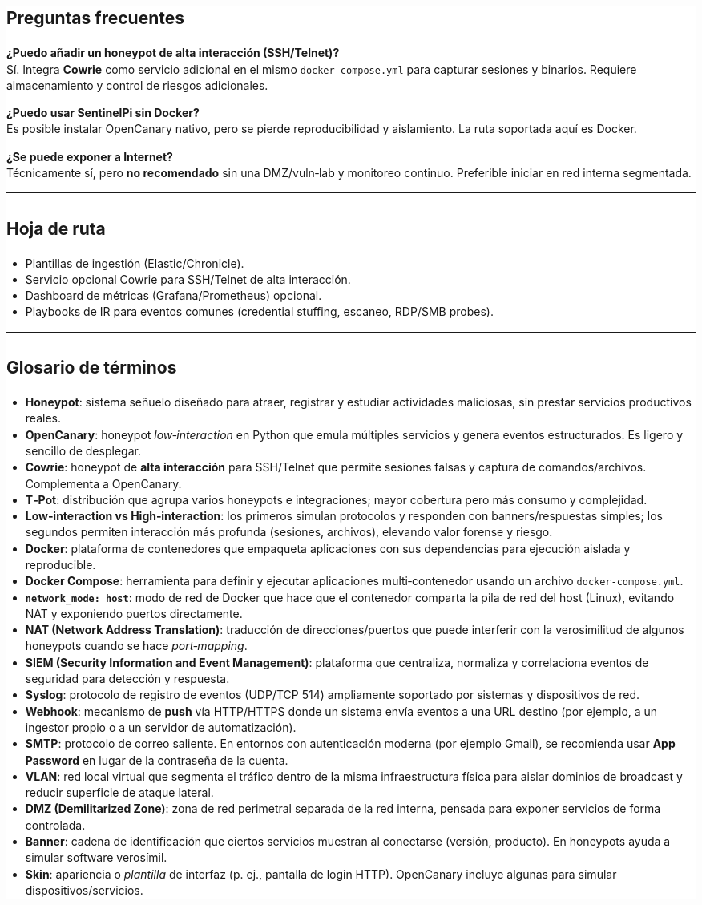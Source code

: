 
## Preguntas frecuentes

**¿Puedo añadir un honeypot de alta interacción (SSH/Telnet)?**  
Sí. Integra **Cowrie** como servicio adicional en el mismo `docker-compose.yml` para capturar sesiones y binarios. Requiere almacenamiento y control de riesgos adicionales.

**¿Puedo usar SentinelPi sin Docker?**  
Es posible instalar OpenCanary nativo, pero se pierde reproducibilidad y aislamiento. La ruta soportada aquí es Docker.

**¿Se puede exponer a Internet?**  
Técnicamente sí, pero **no recomendado** sin una DMZ/vuln‑lab y monitoreo continuo. Preferible iniciar en red interna segmentada.

---

## Hoja de ruta

- Plantillas de ingestión (Elastic/Chronicle).
- Servicio opcional Cowrie para SSH/Telnet de alta interacción.
- Dashboard de métricas (Grafana/Prometheus) opcional.
- Playbooks de IR para eventos comunes (credential stuffing, escaneo, RDP/SMB probes).

---

## Glosario de términos

- **Honeypot**: sistema señuelo diseñado para atraer, registrar y estudiar actividades maliciosas, sin prestar servicios productivos reales.
- **OpenCanary**: honeypot *low‑interaction* en Python que emula múltiples servicios y genera eventos estructurados. Es ligero y sencillo de desplegar.
- **Cowrie**: honeypot de **alta interacción** para SSH/Telnet que permite sesiones falsas y captura de comandos/archivos. Complementa a OpenCanary.
- **T‑Pot**: distribución que agrupa varios honeypots e integraciones; mayor cobertura pero más consumo y complejidad.
- **Low‑interaction vs High‑interaction**: los primeros simulan protocolos y responden con banners/respuestas simples; los segundos permiten interacción más profunda (sesiones, archivos), elevando valor forense y riesgo.
- **Docker**: plataforma de contenedores que empaqueta aplicaciones con sus dependencias para ejecución aislada y reproducible.
- **Docker Compose**: herramienta para definir y ejecutar aplicaciones multi‑contenedor usando un archivo `docker-compose.yml`.
- **`network_mode: host`**: modo de red de Docker que hace que el contenedor comparta la pila de red del host (Linux), evitando NAT y exponiendo puertos directamente.
- **NAT (Network Address Translation)**: traducción de direcciones/puertos que puede interferir con la verosimilitud de algunos honeypots cuando se hace *port‑mapping*.
- **SIEM (Security Information and Event Management)**: plataforma que centraliza, normaliza y correlaciona eventos de seguridad para detección y respuesta.
- **Syslog**: protocolo de registro de eventos (UDP/TCP 514) ampliamente soportado por sistemas y dispositivos de red.
- **Webhook**: mecanismo de **push** vía HTTP/HTTPS donde un sistema envía eventos a una URL destino (por ejemplo, a un ingestor propio o a un servidor de automatización).
- **SMTP**: protocolo de correo saliente. En entornos con autenticación moderna (por ejemplo Gmail), se recomienda usar **App Password** en lugar de la contraseña de la cuenta.
- **VLAN**: red local virtual que segmenta el tráfico dentro de la misma infraestructura física para aislar dominios de broadcast y reducir superficie de ataque lateral.
- **DMZ (Demilitarized Zone)**: zona de red perimetral separada de la red interna, pensada para exponer servicios de forma controlada.
- **Banner**: cadena de identificación que ciertos servicios muestran al conectarse (versión, producto). En honeypots ayuda a simular software verosímil.
- **Skin**: apariencia o *plantilla* de interfaz (p. ej., pantalla de login HTTP). OpenCanary incluye algunas para simular dispositivos/servicios.